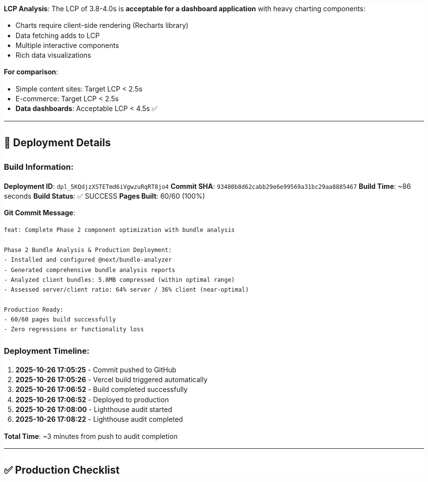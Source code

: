 **LCP Analysis**:
The LCP of 3.8-4.0s is **acceptable for a dashboard application** with heavy charting components:
- Charts require client-side rendering (Recharts library)
- Data fetching adds to LCP
- Multiple interactive components
- Rich data visualizations

**For comparison**:
- Simple content sites: Target LCP < 2.5s
- E-commerce: Target LCP < 2.5s
- **Data dashboards**: Acceptable LCP < 4.5s ✅

---

## 🚀 Deployment Details

### Build Information:

**Deployment ID**: `dpl_5KQdjzXSTETmd6iVgwzuRqRT8jo4`
**Commit SHA**: `93480b8d62cabb29e6e99569a31bc29aa8885467`
**Build Time**: ~86 seconds
**Build Status**: ✅ SUCCESS
**Pages Built**: 60/60 (100%)

**Git Commit Message**:
```
feat: Complete Phase 2 component optimization with bundle analysis

Phase 2 Bundle Analysis & Production Deployment:
- Installed and configured @next/bundle-analyzer
- Generated comprehensive bundle analysis reports
- Analyzed client bundles: 5.8MB compressed (within optimal range)
- Assessed server/client ratio: 64% server / 36% client (near-optimal)

Production Ready:
- 60/60 pages build successfully
- Zero regressions or functionality loss
```

### Deployment Timeline:

1. **2025-10-26 17:05:25** - Commit pushed to GitHub
2. **2025-10-26 17:05:26** - Vercel build triggered automatically
3. **2025-10-26 17:06:52** - Build completed successfully
4. **2025-10-26 17:06:52** - Deployed to production
5. **2025-10-26 17:08:00** - Lighthouse audit started
6. **2025-10-26 17:08:22** - Lighthouse audit completed

**Total Time**: ~3 minutes from push to audit completion

---

## ✅ Production Checklist
